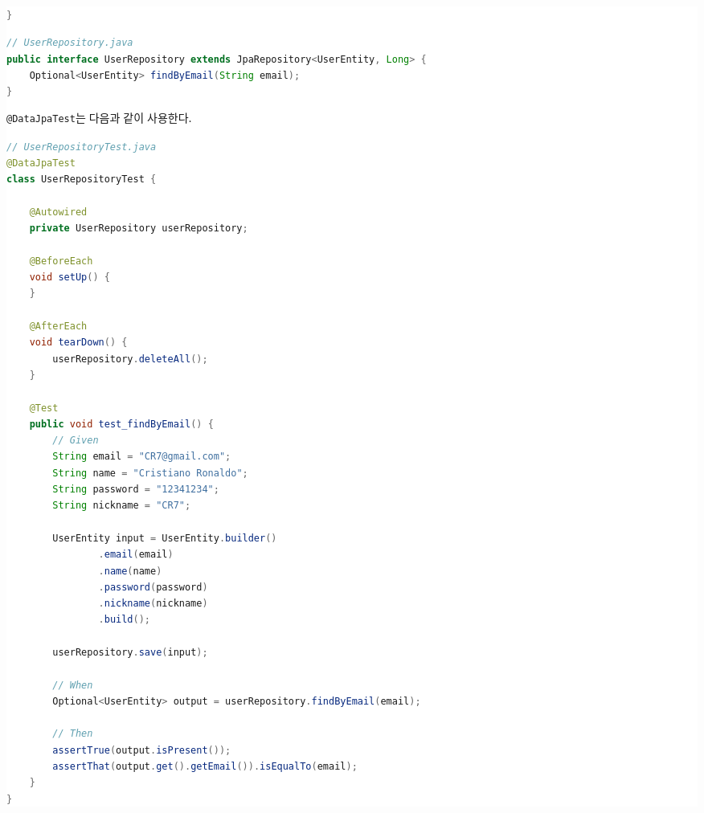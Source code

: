 ``` java
}
```
``` java
// UserRepository.java
public interface UserRepository extends JpaRepository<UserEntity, Long> {
    Optional<UserEntity> findByEmail(String email);
}
```

`@DataJpaTest`는 다음과 같이 사용한다.
``` java
// UserRepositoryTest.java
@DataJpaTest
class UserRepositoryTest {

    @Autowired
    private UserRepository userRepository;

    @BeforeEach
    void setUp() {
    }

    @AfterEach
    void tearDown() {
        userRepository.deleteAll();
    }

    @Test
    public void test_findByEmail() {
        // Given
        String email = "CR7@gmail.com";
        String name = "Cristiano Ronaldo";
        String password = "12341234";
        String nickname = "CR7";

        UserEntity input = UserEntity.builder()
                .email(email)
                .name(name)
                .password(password)
                .nickname(nickname)
                .build();

        userRepository.save(input);

        // When
        Optional<UserEntity> output = userRepository.findByEmail(email);

        // Then
        assertTrue(output.isPresent());
        assertThat(output.get().getEmail()).isEqualTo(email);
    }
}
```

